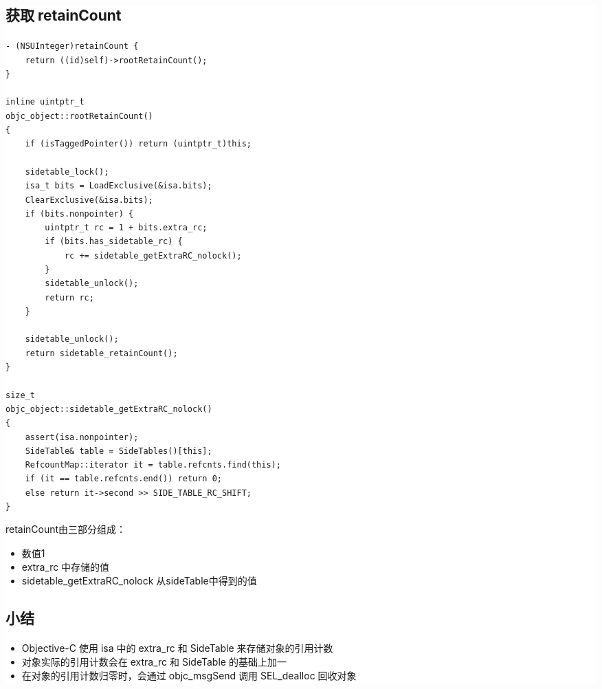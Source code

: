 ## 获取 retainCount
```
- (NSUInteger)retainCount {
    return ((id)self)->rootRetainCount();
}

inline uintptr_t 
objc_object::rootRetainCount()
{
    if (isTaggedPointer()) return (uintptr_t)this;

    sidetable_lock();
    isa_t bits = LoadExclusive(&isa.bits);
    ClearExclusive(&isa.bits);
    if (bits.nonpointer) {
        uintptr_t rc = 1 + bits.extra_rc;
        if (bits.has_sidetable_rc) {
            rc += sidetable_getExtraRC_nolock();
        }
        sidetable_unlock();
        return rc;
    }

    sidetable_unlock();
    return sidetable_retainCount();
}

size_t 
objc_object::sidetable_getExtraRC_nolock()
{
    assert(isa.nonpointer);
    SideTable& table = SideTables()[this];
    RefcountMap::iterator it = table.refcnts.find(this);
    if (it == table.refcnts.end()) return 0;
    else return it->second >> SIDE_TABLE_RC_SHIFT;
}

```
retainCount由三部分组成：
- 数值1
- extra_rc 中存储的值
- sidetable_getExtraRC_nolock 从sideTable中得到的值
## 小结
- Objective-C 使用 isa 中的 extra_rc 和 SideTable 来存储对象的引用计数
- 对象实际的引用计数会在 extra_rc 和 SideTable 的基础上加一
- 在对象的引用计数归零时，会通过 objc_msgSend 调用 SEL_dealloc 回收对象

